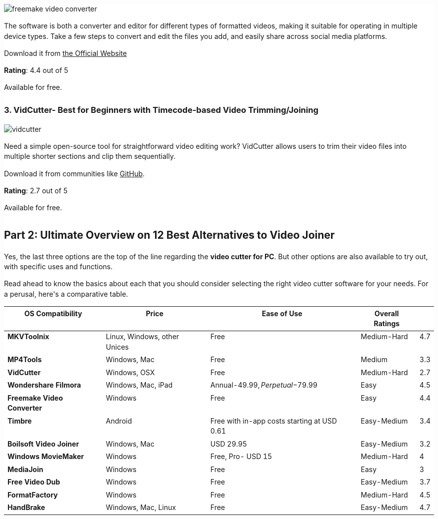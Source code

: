 ![freemake video converter](https://images.wondershare.com/filmora/article-images/2022/10/10-best-easy-video-joiner-alternatives-in-2022-2.jpg)

The software is both a converter and editor for different types of formatted videos, making it suitable for operating in multiple device types. Take a few steps to convert and edit the files you add, and easily share across social media platforms.

Download it from [the Official Website](https://www.freemake.com/free%5Fvideo%5Fconverter2/)

**Rating**: 4.4 out of 5

Available for free.

### 3\. VidCutter- Best for Beginners with Timecode-based Video Trimming/Joining

![vidcutter](https://images.wondershare.com/filmora/article-images/2022/10/10-best-easy-video-joiner-alternatives-in-2022-3.jpg)

Need a simple open-source tool for straightforward video editing work? VidCutter allows users to trim their video files into multiple shorter sections and clip them sequentially.

Download it from communities like [GitHub](https://github.com/ozmartian/vidcutter).

**Rating**: 2.7 out of 5

Available for free.

## Part 2: Ultimate Overview on 12 Best Alternatives to Video Joiner

Yes, the last three options are the top of the line regarding the **video cutter for PC**. But other options are also available to try out, with specific uses and functions.

Read ahead to know the basics about each that you should consider selecting the right video cutter software for your needs. For a perusal, here's a comparative table.

| **OS Compatibility**         | **Price**                    | **Ease of Use**                             | **Overall Ratings** |     |
| ---------------------------- | ---------------------------- | ------------------------------------------- | ------------------- | --- |
| **MKVToolnix**               | Linux, Windows, other Unices | Free                                        | Medium-Hard         | 4.7 |
| **MP4Tools**                 | Windows, Mac                 | Free                                        | Medium              | 3.3 |
| **VidCutter**                | Windows, OSX                 | Free                                        | Medium-Hard         | 2.7 |
| **Wondershare Filmora**      | Windows, Mac, iPad           | Annual-$49.99, Perpetual-$79.99             | Easy                | 4.5 |
| **Freemake Video Converter** | Windows                      | Free                                        | Easy                | 4.4 |
| **Timbre**                   | Android                      | Free with in-app costs starting at USD 0.61 | Easy-Medium         | 3.4 |
| **Boilsoft Video Joiner**    | Windows, Mac                 | USD 29.95                                   | Easy-Medium         | 3.2 |
| **Windows MovieMaker**       | Windows                      | Free, Pro- USD 15                           | Medium-Hard         | 4   |
| **MediaJoin**                | Windows                      | Free                                        | Easy                | 3   |
| **Free Video Dub**           | Windows                      | Free                                        | Easy-Medium         | 3.7 |
| **FormatFactory**            | Windows                      | Free                                        | Medium-Hard         | 4.5 |
| **HandBrake**                | Windows, Mac, Linux          | Free                                        | Easy-Medium         | 4.7 |
